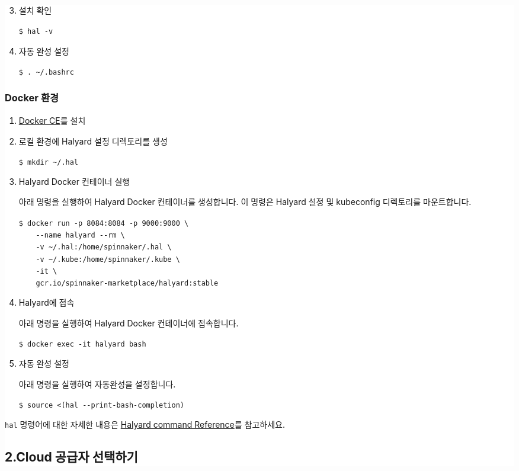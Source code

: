 3. 설치 확인

    ```
    $ hal -v
    ```

4. 자동 완성 설정

    ```
    $ . ~/.bashrc
    ```

### Docker 환경

1. [Docker CE](https://docs.docker.com/engine/installation/)를 설치

2. 로컬 환경에 Halyard 설정 디렉토리를 생성

    ```
    $ mkdir ~/.hal
    ```

3. Halyard Docker 컨테이너 실행

    아래 명령을 실행하여 Halyard Docker 컨테이너를 생성합니다. 이 명령은 Halyard 설정 및 kubeconfig 디렉토리를 마운트합니다.

    ```
    $ docker run -p 8084:8084 -p 9000:9000 \
        --name halyard --rm \
        -v ~/.hal:/home/spinnaker/.hal \
        -v ~/.kube:/home/spinnaker/.kube \
        -it \
        gcr.io/spinnaker-marketplace/halyard:stable
    ```

4. Halyard에 접속

    아래 명령을 실행하여 Halyard Docker 컨테이너에 접속합니다.

    ```
    $ docker exec -it halyard bash
    ```

5. 자동 완성 설정

    아래 명령을 실행하여 자동완성을 설정합니다.

    ```
    $ source <(hal --print-bash-completion)
    ```



`hal` 명령어에 대한 자세한 내용은 [Halyard command Reference](https://www.spinnaker.io/reference/halyard/commands)를 참고하세요.



## 2.Cloud 공급자 선택하기
